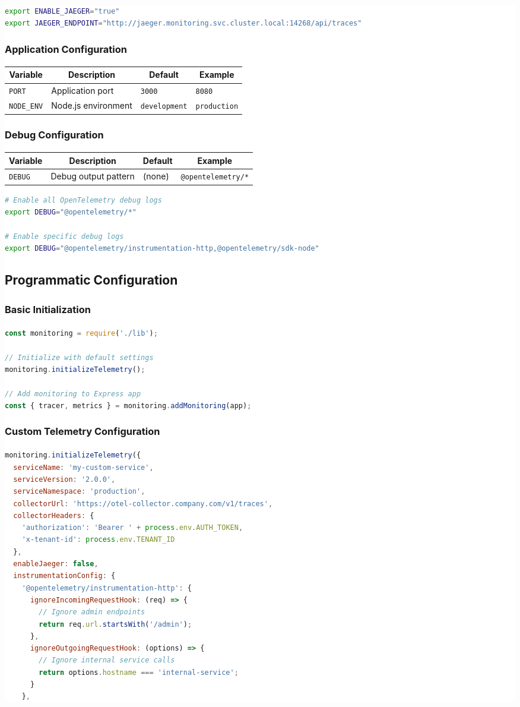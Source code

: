 ```bash
export ENABLE_JAEGER="true"
export JAEGER_ENDPOINT="http://jaeger.monitoring.svc.cluster.local:14268/api/traces"
```

### Application Configuration

| Variable | Description | Default | Example |
|----------|-------------|---------|---------|
| `PORT` | Application port | `3000` | `8080` |
| `NODE_ENV` | Node.js environment | `development` | `production` |

### Debug Configuration

| Variable | Description | Default | Example |
|----------|-------------|---------|---------|
| `DEBUG` | Debug output pattern | (none) | `@opentelemetry/*` |

```bash
# Enable all OpenTelemetry debug logs
export DEBUG="@opentelemetry/*"

# Enable specific debug logs
export DEBUG="@opentelemetry/instrumentation-http,@opentelemetry/sdk-node"
```

## Programmatic Configuration

### Basic Initialization

```javascript
const monitoring = require('./lib');

// Initialize with default settings
monitoring.initializeTelemetry();

// Add monitoring to Express app
const { tracer, metrics } = monitoring.addMonitoring(app);
```

### Custom Telemetry Configuration

```javascript
monitoring.initializeTelemetry({
  serviceName: 'my-custom-service',
  serviceVersion: '2.0.0',
  serviceNamespace: 'production',
  collectorUrl: 'https://otel-collector.company.com/v1/traces',
  collectorHeaders: {
    'authorization': 'Bearer ' + process.env.AUTH_TOKEN,
    'x-tenant-id': process.env.TENANT_ID
  },
  enableJaeger: false,
  instrumentationConfig: {
    '@opentelemetry/instrumentation-http': {
      ignoreIncomingRequestHook: (req) => {
        // Ignore admin endpoints
        return req.url.startsWith('/admin');
      },
      ignoreOutgoingRequestHook: (options) => {
        // Ignore internal service calls
        return options.hostname === 'internal-service';
      }
    },
```